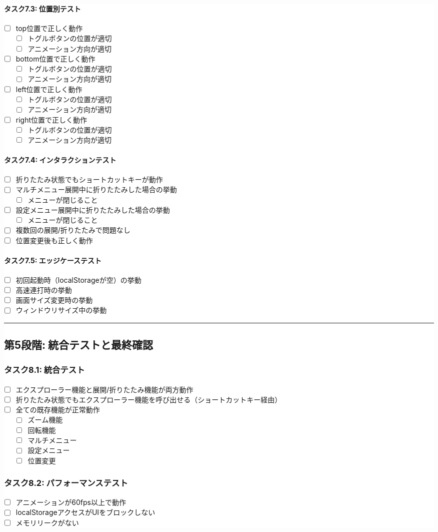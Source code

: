 #### タスク7.3: 位置別テスト

- [ ] top位置で正しく動作
  - [ ] トグルボタンの位置が適切
  - [ ] アニメーション方向が適切
- [ ] bottom位置で正しく動作
  - [ ] トグルボタンの位置が適切
  - [ ] アニメーション方向が適切
- [ ] left位置で正しく動作
  - [ ] トグルボタンの位置が適切
  - [ ] アニメーション方向が適切
- [ ] right位置で正しく動作
  - [ ] トグルボタンの位置が適切
  - [ ] アニメーション方向が適切

#### タスク7.4: インタラクションテスト

- [ ] 折りたたみ状態でもショートカットキーが動作
- [ ] マルチメニュー展開中に折りたたみした場合の挙動
  - [ ] メニューが閉じること
- [ ] 設定メニュー展開中に折りたたみした場合の挙動
  - [ ] メニューが閉じること
- [ ] 複数回の展開/折りたたみで問題なし
- [ ] 位置変更後も正しく動作

#### タスク7.5: エッジケーステスト

- [ ] 初回起動時（localStorageが空）の挙動
- [ ] 高速連打時の挙動
- [ ] 画面サイズ変更時の挙動
- [ ] ウィンドウリサイズ中の挙動

---

## 第5段階: 統合テストと最終確認

### タスク8.1: 統合テスト

- [ ] エクスプローラー機能と展開/折りたたみ機能が両方動作
- [ ] 折りたたみ状態でもエクスプローラー機能を呼び出せる（ショートカットキー経由）
- [ ] 全ての既存機能が正常動作
  - [ ] ズーム機能
  - [ ] 回転機能
  - [ ] マルチメニュー
  - [ ] 設定メニュー
  - [ ] 位置変更

### タスク8.2: パフォーマンステスト

- [ ] アニメーションが60fps以上で動作
- [ ] localStorageアクセスがUIをブロックしない
- [ ] メモリリークがない
